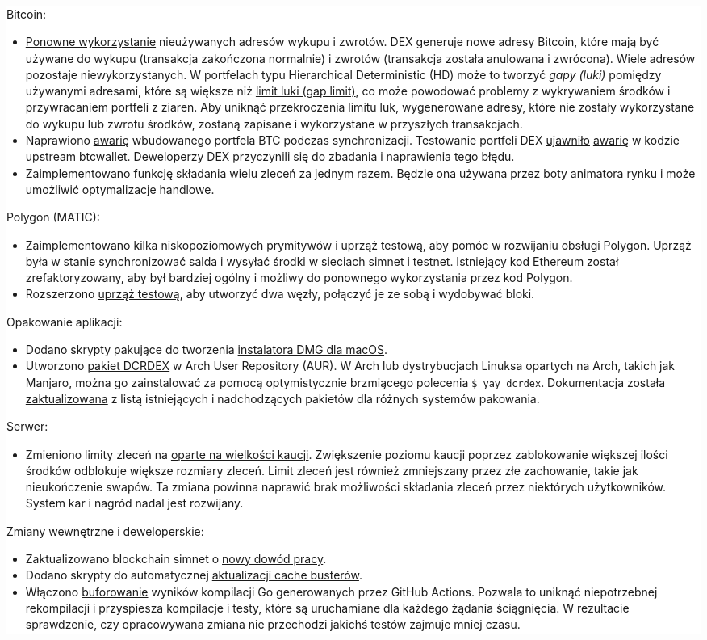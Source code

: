 Bitcoin:

- [Ponowne wykorzystanie](https://github.com/decred/dcrdex/pull/2368)  nieużywanych adresów wykupu i zwrotów. DEX generuje nowe adresy Bitcoin, które mają być używane do wykupu (transakcja zakończona normalnie) i zwrotów (transakcja została anulowana i zwrócona). Wiele adresów pozostaje niewykorzystanych. W portfelach typu Hierarchical Deterministic (HD) może to tworzyć *gapy (luki)* pomiędzy używanymi adresami, które są większe niż [limit luki (gap limit)](https://blog.lopp.net/mind-the-bitcoin-address-gap/), co może powodować problemy z wykrywaniem środków i przywracaniem portfeli z ziaren. Aby uniknąć przekroczenia limitu luk, wygenerowane adresy, które nie zostały wykorzystane do wykupu lub zwrotu środków, zostaną zapisane i wykorzystane w przyszłych transakcjach.
- Naprawiono [awarię](https://github.com/decred/dcrdex/pull/2396) wbudowanego portfela BTC podczas synchronizacji. Testowanie portfeli DEX [ujawniło](https://github.com/decred/dcrdex/issues/1690) [awarię](https://github.com/btcsuite/btcwallet/issues/827) w kodzie upstream btcwallet. Deweloperzy DEX przyczynili się do zbadania i [naprawienia](https://github.com/btcsuite/btcwallet/pull/870) tego błędu.
- Zaimplementowano funkcję [składania wielu zleceń za jednym razem](https://github.com/decred/dcrdex/pull/2362). Będzie ona używana przez boty animatora rynku i może umożliwić optymalizacje handlowe.

Polygon (MATIC):

- Zaimplementowano kilka niskopoziomowych prymitywów i [uprząż testową](https://github.com/decred/dcrdex/pull/2399), aby pomóc w rozwijaniu obsługi Polygon. Uprząż była w stanie synchronizować salda i wysyłać środki w sieciach simnet i testnet. Istniejący kod Ethereum został zrefaktoryzowany, aby był bardziej ogólny i możliwy do ponownego wykorzystania przez kod Polygon.
- Rozszerzono [uprząż testową](https://github.com/decred/dcrdex/pull/2413), aby utworzyć dwa węzły, połączyć je ze sobą i wydobywać bloki.

Opakowanie aplikacji:

- Dodano skrypty pakujące do tworzenia [instalatora DMG dla macOS](https://github.com/decred/dcrdex/pull/2333).
- Utworzono [pakiet DCRDEX](https://aur.archlinux.org/packages/dcrdex) w Arch User Repository (AUR). W Arch lub dystrybucjach Linuksa opartych na Arch, takich jak Manjaro, można go zainstalować za pomocą optymistycznie brzmiącego polecenia `$ yay dcrdex`. Dokumentacja została [zaktualizowana](https://github.com/decred/dcrdex/pull/2347) z listą istniejących i nadchodzących pakietów dla różnych systemów pakowania.

Serwer:

- Zmieniono limity zleceń na [oparte na wielkości kaucji](https://github.com/decred/dcrdex/pull/2411). Zwiększenie poziomu kaucji poprzez zablokowanie większej ilości środków odblokuje większe rozmiary zleceń. Limit zleceń jest również zmniejszany przez złe zachowanie, takie jak nieukończenie swapów. Ta zmiana powinna naprawić brak możliwości składania zleceń przez niektórych użytkowników. System kar i nagród nadal jest rozwijany.

Zmiany wewnętrzne i deweloperskie:

- Zaktualizowano blockchain simnet o [nowy dowód pracy](https://github.com/decred/dcrdex/pull/2358).
- Dodano skrypty do automatycznej [aktualizacji cache busterów](https://github.com/decred/dcrdex/pull/2363).
- Włączono [buforowanie](https://github.com/decred/dcrdex/pull/2390) wyników kompilacji Go generowanych przez GitHub Actions. Pozwala to uniknąć niepotrzebnej rekompilacji i przyspiesza kompilacje i testy, które są uruchamiane dla każdego żądania ściągnięcia. W rezultacie sprawdzenie, czy opracowywana zmiana nie przechodzi jakichś testów zajmuje mniej czasu.
